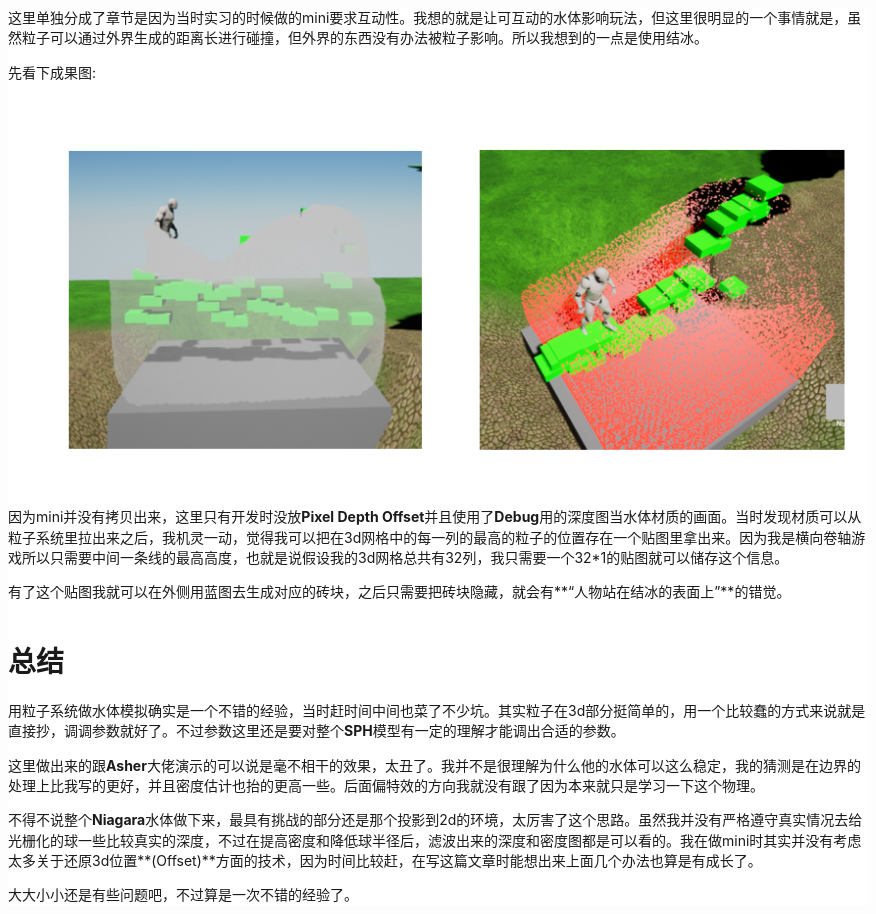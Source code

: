 这里单独分成了章节是因为当时实习的时候做的mini要求互动性。我想的就是让可互动的水体影响玩法，但这里很明显的一个事情就是，虽然粒子可以通过外界生成的距离长进行碰撞，但外界的东西没有办法被粒子影响。所以我想到的一点是使用结冰。

先看下成果图:

![](/img/in-post/sph/ice.png)

因为mini并没有拷贝出来，这里只有开发时没放**Pixel Depth Offset**并且使用了**Debug**用的深度图当水体材质的画面。当时发现材质可以从粒子系统里拉出来之后，我机灵一动，觉得我可以把在3d网格中的每一列的最高的粒子的位置存在一个贴图里拿出来。因为我是横向卷轴游戏所以只需要中间一条线的最高高度，也就是说假设我的3d网格总共有32列，我只需要一个32*1的贴图就可以储存这个信息。

有了这个贴图我就可以在外侧用蓝图去生成对应的砖块，之后只需要把砖块隐藏，就会有**“人物站在结冰的表面上”**的错觉。

# 总结

用粒子系统做水体模拟确实是一个不错的经验，当时赶时间中间也菜了不少坑。其实粒子在3d部分挺简单的，用一个比较蠢的方式来说就是直接抄，调调参数就好了。不过参数这里还是要对整个**SPH**模型有一定的理解才能调出合适的参数。

这里做出来的跟**Asher**大佬演示的可以说是毫不相干的效果，太丑了。我并不是很理解为什么他的水体可以这么稳定，我的猜测是在边界的处理上比我写的更好，并且密度估计也抬的更高一些。后面偏特效的方向我就没有跟了因为本来就只是学习一下这个物理。

不得不说整个**Niagara**水体做下来，最具有挑战的部分还是那个投影到2d的环境，太厉害了这个思路。虽然我并没有严格遵守真实情况去给光栅化的球一些比较真实的深度，不过在提高密度和降低球半径后，滤波出来的深度和密度图都是可以看的。我在做mini时其实并没有考虑太多关于还原3d位置**(Offset)**方面的技术，因为时间比较赶，在写这篇文章时能想出来上面几个办法也算是有成长了。

大大小小还是有些问题吧，不过算是一次不错的经验了。

